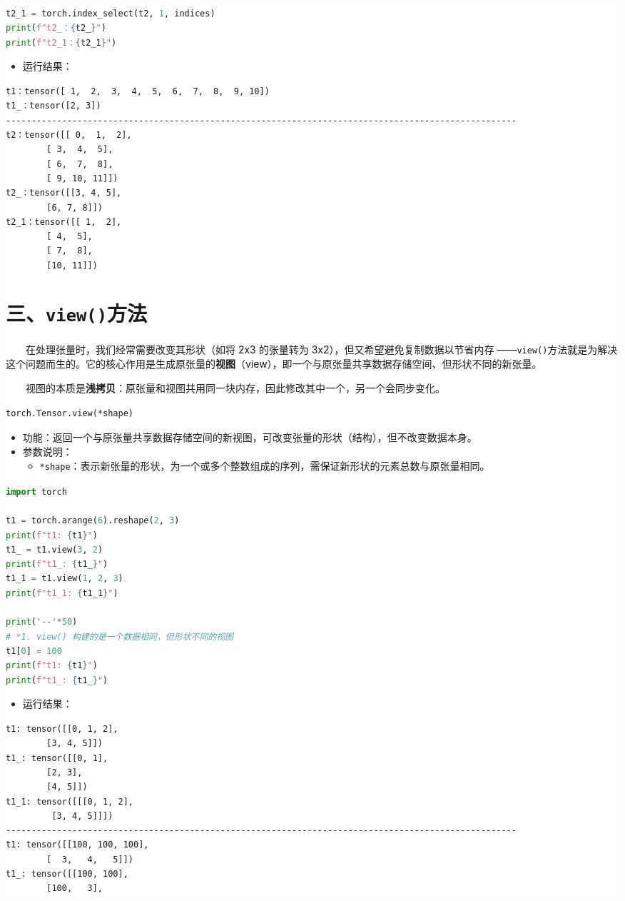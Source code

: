 ```python
t2_1 = torch.index_select(t2, 1, indices)
print(f"t2_：{t2_}")
print(f"t2_1：{t2_1}")
```
- 运行结果：
```
t1：tensor([ 1,  2,  3,  4,  5,  6,  7,  8,  9, 10])
t1_：tensor([2, 3])
----------------------------------------------------------------------------------------------------
t2：tensor([[ 0,  1,  2],
        [ 3,  4,  5],
        [ 6,  7,  8],
        [ 9, 10, 11]])
t2_：tensor([[3, 4, 5],
        [6, 7, 8]])
t2_1：tensor([[ 1,  2],
        [ 4,  5],
        [ 7,  8],
        [10, 11]])
```

# 三、`view()`方法
&emsp;&emsp;在处理张量时，我们经常需要改变其形状（如将 2x3 的张量转为 3x2），但又希望避免复制数据以节省内存 ——`view()`方法就是为解决这个问题而生的。它的核心作用是生成原张量的**视图**（view），即一个与原张量共享数据存储空间、但形状不同的新张量。

&emsp;&emsp;视图的本质是**浅拷贝**：原张量和视图共用同一块内存，因此修改其中一个，另一个会同步变化。

`torch.Tensor.view(*shape)`
- 功能：返回一个与原张量共享数据存储空间的新视图，可改变张量的形状（结构），但不改变数据本身。
- 参数说明：
  - `*shape`：表示新张量的形状，为一个或多个整数组成的序列，需保证新形状的元素总数与原张量相同。

```python
import torch

t1 = torch.arange(6).reshape(2, 3)
print(f"t1: {t1}")
t1_ = t1.view(3, 2)
print(f"t1_: {t1_}")
t1_1 = t1.view(1, 2, 3)
print(f"t1_1: {t1_1}")

print('--'*50)
# *1. view() 构建的是一个数据相同，但形状不同的视图
t1[0] = 100
print(f"t1: {t1}")
print(f"t1_: {t1_}")
```
- 运行结果：
```
t1: tensor([[0, 1, 2],
        [3, 4, 5]])
t1_: tensor([[0, 1],
        [2, 3],
        [4, 5]])
t1_1: tensor([[[0, 1, 2],
         [3, 4, 5]]])
----------------------------------------------------------------------------------------------------
t1: tensor([[100, 100, 100],
        [  3,   4,   5]])
t1_: tensor([[100, 100],
        [100,   3],
```